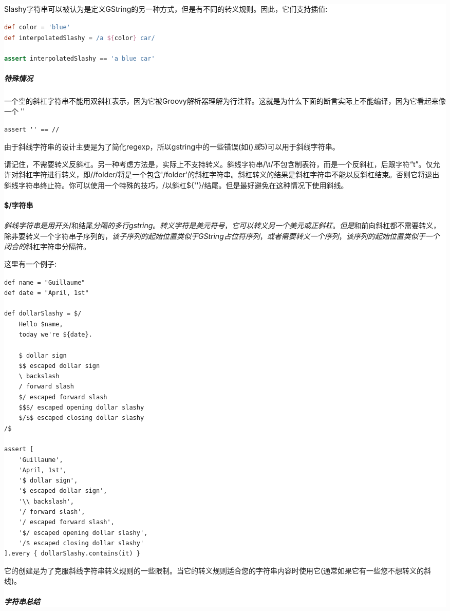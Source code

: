  Slashy字符串可以被认为是定义GString的另一种方式，但是有不同的转义规则。因此，它们支持插值: 

```groovy
def color = 'blue'
def interpolatedSlashy = /a ${color} car/

assert interpolatedSlashy == 'a blue car'
```

##### 特殊情况

 一个空的斜杠字符串不能用双斜杠表示，因为它被Groovy解析器理解为行注释。这就是为什么下面的断言实际上不能编译，因为它看起来像一个 ''

```gr
assert '' == //
```

 由于斜线字符串的设计主要是为了简化regexp，所以gstring中的一些错误(如$()或$5)可以用于斜线字符串。 

 请记住，不需要转义反斜杠。另一种考虑方法是，实际上不支持转义。斜线字符串/\t/不包含制表符，而是一个反斜杠，后跟字符“t”。仅允许对斜杠字符进行转义，即/\/folder/将是一个包含'/folder'的斜杠字符串。斜杠转义的结果是斜杠字符串不能以反斜杠结束。否则它将退出斜线字符串终止符。你可以使用一个特殊的技巧，/以斜杠${'\'}/结尾。但是最好避免在这种情况下使用斜线。 

#### $/字符串

 $斜线字符串是用开头$/和结尾$分隔的多行gstring。转义字符是美元符号，它可以转义另一个美元或正斜杠。但是$和前向斜杠都不需要转义，除非要转义一个字符串子序列的$，该子序列的起始位置类似于GString占位符序列，或者需要转义一个序列，该序列的起始位置类似于一个闭合的$斜杠字符串分隔符。 

这里有一个例子:

```groo
def name = "Guillaume"
def date = "April, 1st"

def dollarSlashy = $/
    Hello $name,
    today we're ${date}.

    $ dollar sign
    $$ escaped dollar sign
    \ backslash
    / forward slash
    $/ escaped forward slash
    $$$/ escaped opening dollar slashy
    $/$$ escaped closing dollar slashy
/$

assert [
    'Guillaume',
    'April, 1st',
    '$ dollar sign',
    '$ escaped dollar sign',
    '\\ backslash',
    '/ forward slash',
    '/ escaped forward slash',
    '$/ escaped opening dollar slashy',
    '/$ escaped closing dollar slashy'
].every { dollarSlashy.contains(it) }
```

 它的创建是为了克服斜线字符串转义规则的一些限制。当它的转义规则适合您的字符串内容时使用它(通常如果它有一些您不想转义的斜线)。 

##### 字符串总结